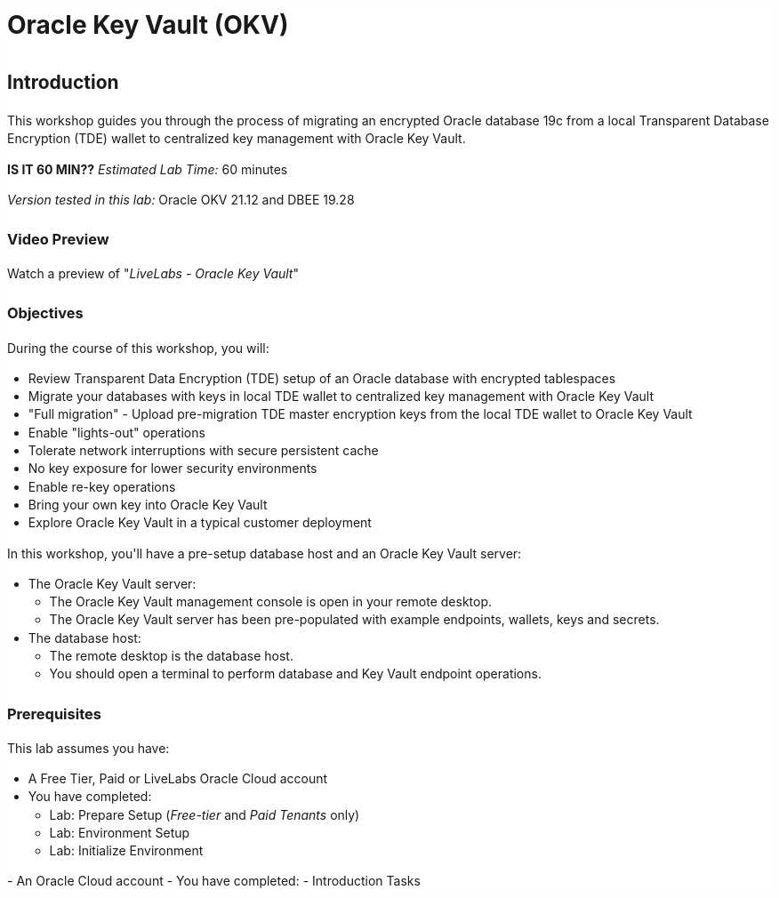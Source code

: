 # Oracle Key Vault (OKV)

## Introduction
This workshop guides you through the process of migrating an encrypted Oracle database 19c from a local Transparent Database Encryption (TDE) wallet to centralized key management with Oracle Key Vault.

**IS IT 60 MIN??**
*Estimated Lab Time:* 60 minutes

*Version tested in this lab:* Oracle OKV 21.12 and DBEE 19.28

### Video Preview
Watch a preview of "*LiveLabs - Oracle Key Vault*" [](youtube:4VR1bbDpUIA)

### Objectives
During the course of this workshop, you will:
- Review Transparent Data Encryption (TDE) setup of an Oracle database with encrypted tablespaces
- Migrate your databases with keys in local TDE wallet to centralized key management with Oracle Key Vault
- "Full migration" - Upload pre-migration TDE master encryption keys from the local TDE wallet to Oracle Key Vault
- Enable "lights-out" operations
- Tolerate network interruptions with secure persistent cache
- No key exposure for lower security environments
- Enable re-key operations
- Bring your own key into Oracle Key Vault
- Explore Oracle Key Vault in a typical customer deployment

In this workshop, you'll have a pre-setup database host and an Oracle Key Vault server:
  - The Oracle Key Vault server:
    - The Oracle Key Vault management console is open in your remote desktop.
    - The Oracle Key Vault server has been pre-populated with example endpoints, wallets, keys and secrets.
  - The database host:
    - The remote desktop is the database host.
    - You should open a terminal to perform database and Key Vault endpoint operations.

### Prerequisites
This lab assumes you have:
<if type="brown">
- A Free Tier, Paid or LiveLabs Oracle Cloud account
- You have completed:
    - Lab: Prepare Setup (*Free-tier* and *Paid Tenants* only)
    - Lab: Environment Setup
    - Lab: Initialize Environment
</if>
<if type="green">
- An Oracle Cloud account
- You have completed:
    - Introduction Tasks
</if>
